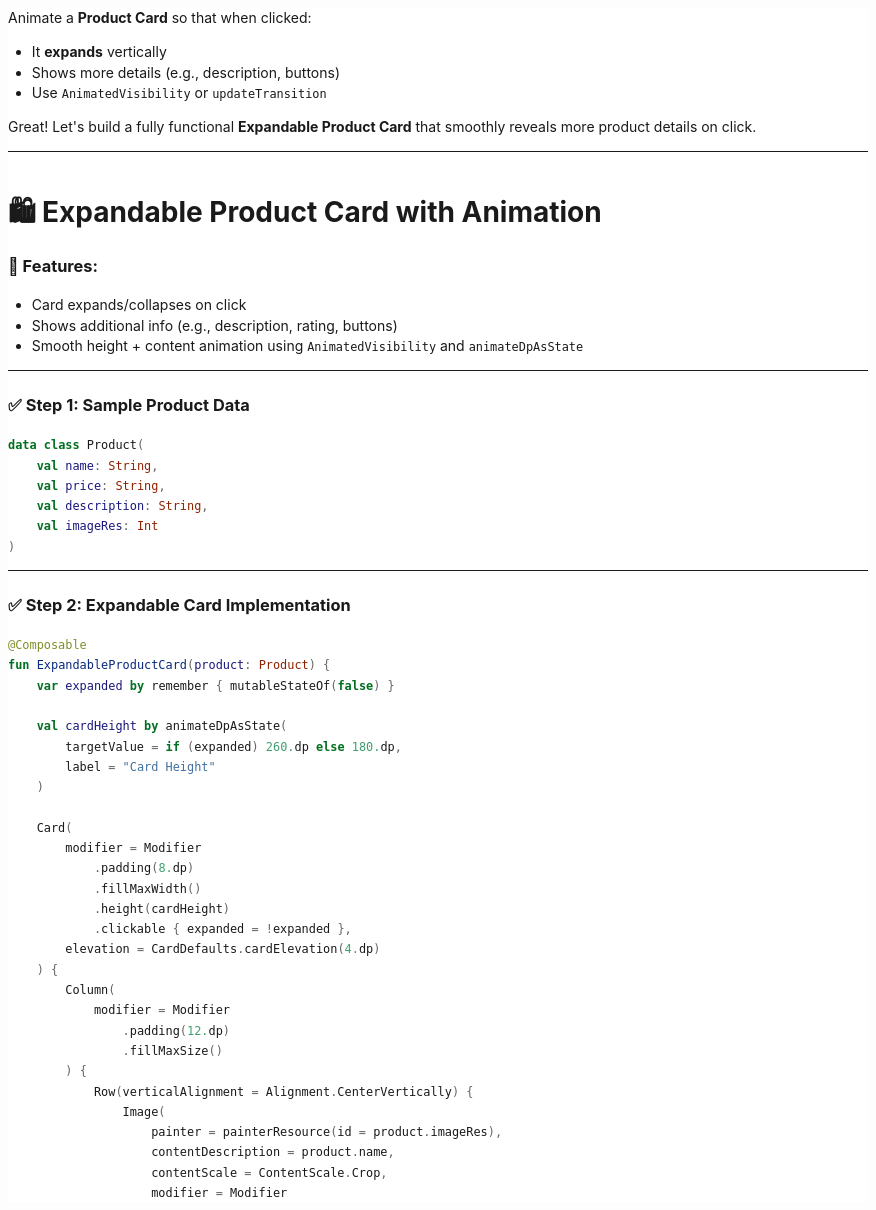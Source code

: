 Animate a **Product Card** so that when clicked:

* It **expands** vertically
* Shows more details (e.g., description, buttons)
* Use `AnimatedVisibility` or `updateTransition`

Great! Let's build a fully functional **Expandable Product Card** that smoothly reveals more product details on click.

---

# 🛍️ Expandable Product Card with Animation

### 🎯 Features:

* Card expands/collapses on click
* Shows additional info (e.g., description, rating, buttons)
* Smooth height + content animation using `AnimatedVisibility` and `animateDpAsState`

---

### ✅ Step 1: Sample Product Data

```kotlin
data class Product(
    val name: String,
    val price: String,
    val description: String,
    val imageRes: Int
)
```

---

### ✅ Step 2: Expandable Card Implementation

```kotlin
@Composable
fun ExpandableProductCard(product: Product) {
    var expanded by remember { mutableStateOf(false) }

    val cardHeight by animateDpAsState(
        targetValue = if (expanded) 260.dp else 180.dp,
        label = "Card Height"
    )

    Card(
        modifier = Modifier
            .padding(8.dp)
            .fillMaxWidth()
            .height(cardHeight)
            .clickable { expanded = !expanded },
        elevation = CardDefaults.cardElevation(4.dp)
    ) {
        Column(
            modifier = Modifier
                .padding(12.dp)
                .fillMaxSize()
        ) {
            Row(verticalAlignment = Alignment.CenterVertically) {
                Image(
                    painter = painterResource(id = product.imageRes),
                    contentDescription = product.name,
                    contentScale = ContentScale.Crop,
                    modifier = Modifier
```